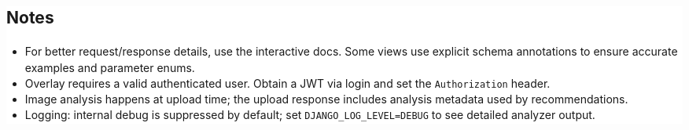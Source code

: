 ## Notes

- For better request/response details, use the interactive docs. Some views use explicit schema annotations to ensure accurate examples and parameter enums.
- Overlay requires a valid authenticated user. Obtain a JWT via login and set the `Authorization` header.
- Image analysis happens at upload time; the upload response includes analysis metadata used by recommendations.
- Logging: internal debug is suppressed by default; set `DJANGO_LOG_LEVEL=DEBUG` to see detailed analyzer output.
